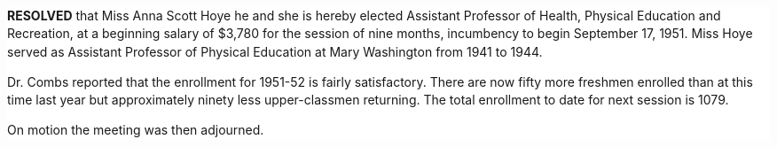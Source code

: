 **RESOLVED** that Miss Anna Scott Hoye he and she is hereby elected Assistant Professor of Health, Physical Education and Recreation, at a beginning salary of $3,780 for the session of nine months, incumbency to begin September 17, 1951. Miss Hoye served as Assistant Professor of Physical Education at Mary Washington from 1941 to 1944.

Dr. Combs reported that the enrollment for 1951-52 is fairly satisfactory. There are now fifty more freshmen enrolled than at this time last year but approximately ninety less upper-classmen returning. The total enrollment to date for next session is 1079.

On motion the meeting was then adjourned.
